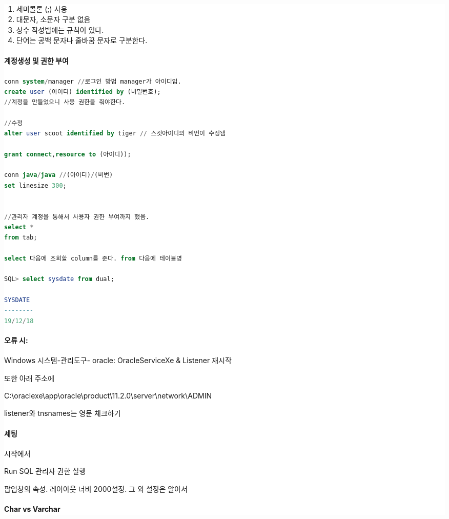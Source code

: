 1. 세미콜론 (;) 사용
2. 대문자, 소문자 구분 없음
3. 상수 작성법에는 규칙이 있다.
4. 단어는 공백 문자나 줄바꿈 문자로 구분한다.



#### 계정생성 및 권한 부여

``` sql
conn system/manager //로그인 방법 manager가 아이디임.
create user (아이디) identified by (비밀번호);
//계정을 만들었으니 사용 권한을 줘야한다.

//수정
alter user scoot identified by tiger // 스컷아이디의 비번이 수정됌

grant connect,resource to (아이디));

conn java/java //(아이디)/(비번)
set linesize 300;


//관리자 계정을 통해서 사용자 권한 부여까지 했음.
select *
from tab;

select 다음에 조회할 column를 준다. from 다음에 테이블명

SQL> select sysdate from dual;

SYSDATE
--------
19/12/18
```



#### 오류 시:

Windows 시스템-관리도구- oracle: OracleServiceXe & Listener 재시작

또한 아래 주소에

C:\oraclexe\app\oracle\product\11.2.0\server\network\ADMIN

listener와 tnsnames는 영문 체크하기

#### 세팅

시작에서

Run SQL 관리자 권한 실행

팝업창의 속성. 레이아웃 너비 2000설정. 그 외 설정은 알아서

#### Char vs Varchar  
